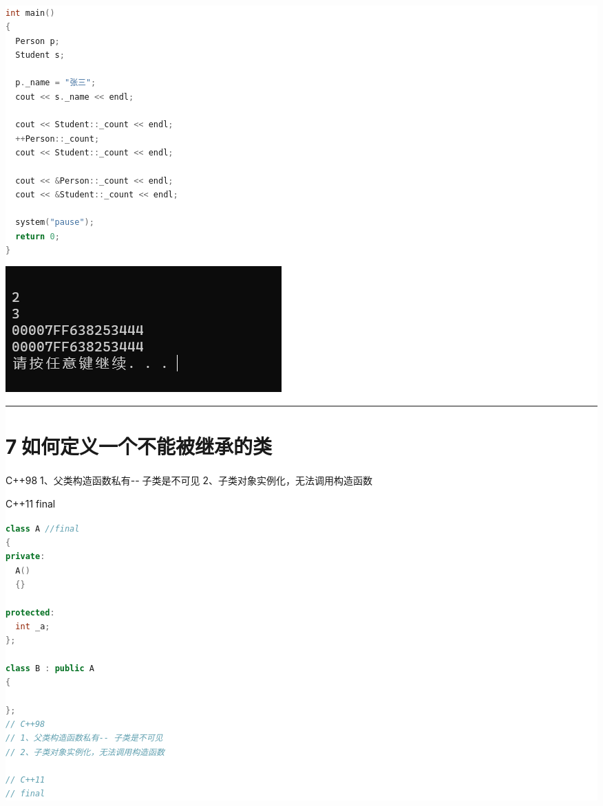 ```c++
int main()
{
  Person p;
  Student s;

  p._name = "张三";
  cout << s._name << endl;

  cout << Student::_count << endl;
  ++Person::_count;
  cout << Student::_count << endl;

  cout << &Person::_count << endl;
  cout << &Student::_count << endl;

  system("pause");
  return 0;
}
```

![](image/image_oPgN5P_41T.png)

***

# 7 如何定义一个不能被继承的类

&#x20;C++98
&#x20;1、父类构造函数私有-- 子类是不可见
&#x20;2、子类对象实例化，无法调用构造函数

&#x20;C++11
&#x20;final

```c++
class A //final
{
private:
  A()
  {}

protected:
  int _a;
};

class B : public A
{

};
// C++98
// 1、父类构造函数私有-- 子类是不可见
// 2、子类对象实例化，无法调用构造函数

// C++11
// final
```